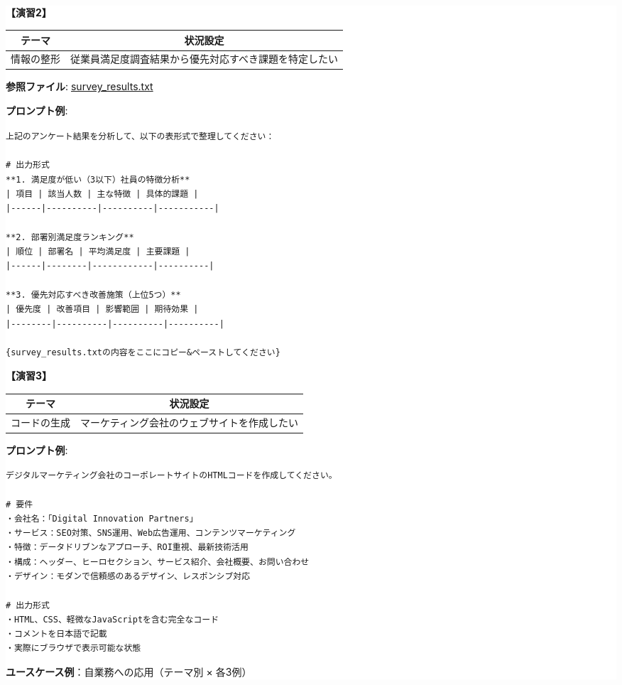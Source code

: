 **【演習2】**

| テーマ | 状況設定 |
|------|------|
| 情報の整形 | 従業員満足度調査結果から優先対応すべき課題を特定したい |

**参照ファイル**: [survey_results.txt](https://drive.google.com/file/d/12BdbLmbZFbiFopI5jyb3yqYSVw7mn-7r/view?usp=sharing)

**プロンプト例**:
```
上記のアンケート結果を分析して、以下の表形式で整理してください：

# 出力形式
**1. 満足度が低い（3以下）社員の特徴分析**
| 項目 | 該当人数 | 主な特徴 | 具体的課題 |
|------|----------|----------|-----------|

**2. 部署別満足度ランキング**
| 順位 | 部署名 | 平均満足度 | 主要課題 |
|------|--------|------------|----------|

**3. 優先対応すべき改善施策（上位5つ）**
| 優先度 | 改善項目 | 影響範囲 | 期待効果 |
|--------|----------|----------|----------|

{survey_results.txtの内容をここにコピー&ペーストしてください}
```

**【演習3】**

| テーマ | 状況設定 |
|------|------|
| コードの生成 | マーケティング会社のウェブサイトを作成したい |

**プロンプト例**:
```
デジタルマーケティング会社のコーポレートサイトのHTMLコードを作成してください。

# 要件
・会社名：「Digital Innovation Partners」
・サービス：SEO対策、SNS運用、Web広告運用、コンテンツマーケティング
・特徴：データドリブンなアプローチ、ROI重視、最新技術活用
・構成：ヘッダー、ヒーロセクション、サービス紹介、会社概要、お問い合わせ
・デザイン：モダンで信頼感のあるデザイン、レスポンシブ対応

# 出力形式
・HTML、CSS、軽微なJavaScriptを含む完全なコード
・コメントを日本語で記載
・実際にブラウザで表示可能な状態
```

**ユースケース例**：自業務への応用（テーマ別 × 各3例）
